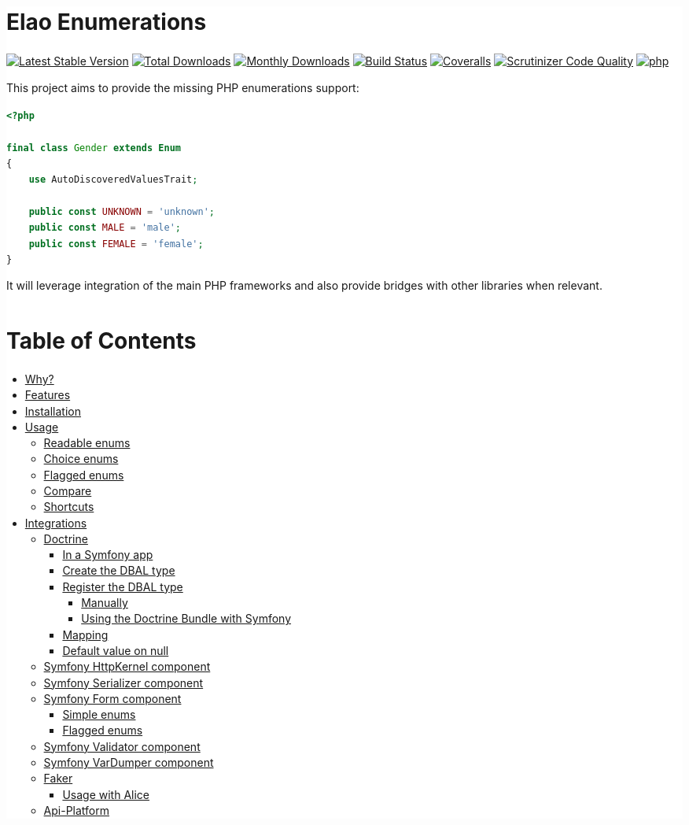 Elao Enumerations
=================
[![Latest Stable Version](https://poser.pugx.org/elao/enum/v/stable?format=flat-square)](https://packagist.org/packages/elao/enum) 
[![Total Downloads](https://poser.pugx.org/elao/enum/downloads?format=flat-square)](https://packagist.org/packages/elao/enum) 
[![Monthly Downloads](https://poser.pugx.org/elao/enum/d/monthly?format=flat-square)](https://packagist.org/packages/elao/enum)
[![Build Status](https://img.shields.io/travis/Elao/PhpEnums/master.svg?style=flat-square)](https://travis-ci.org/Elao/PhpEnums)
[![Coveralls](https://img.shields.io/coveralls/Elao/PhpEnums.svg?style=flat-square)](https://coveralls.io/github/Elao/PhpEnums)
[![Scrutinizer Code Quality](https://img.shields.io/scrutinizer/g/Elao/PhpEnums.svg?style=flat-square)](https://scrutinizer-ci.com/g/Elao/PhpEnums/?branch=master)
[![php](https://img.shields.io/badge/PHP-7.3-green.svg?style=flat-square "Available for PHP 7.3+")](http://php.net)

This project aims to provide the missing PHP enumerations support:

```php
<?php

final class Gender extends Enum
{
    use AutoDiscoveredValuesTrait;
    
    public const UNKNOWN = 'unknown';
    public const MALE = 'male';
    public const FEMALE = 'female';
}
```

It will leverage integration of the main PHP frameworks and also provide bridges with other libraries when relevant.

Table of Contents
=================

  * [Why?](#why)
  * [Features](#features)
  * [Installation](#installation)
  * [Usage](#usage)
    * [Readable enums](#readable-enums)
    * [Choice enums](#choice-enums)
    * [Flagged enums](#flagged-enums)
    * [Compare](#compare)
    * [Shortcuts](#shortcuts)
  * [Integrations](#integrations)
    * [Doctrine](#doctrine)
      * [In a Symfony app](#in-a-symfony-app)
      * [Create the DBAL type](#create-the-dbal-type)
      * [Register the DBAL type](#register-the-dbal-type)
        * [Manually](#manually)
        * [Using the Doctrine Bundle with Symfony](#using-the-doctrine-bundle-with-symfony)
      * [Mapping](#mapping)
      * [Default value on null](#default-value-on-null)
    * [Symfony HttpKernel component](#symfony-httpkernel-component)
    * [Symfony Serializer component](#symfony-serializer-component)
    * [Symfony Form component](#symfony-form-component)
      * [Simple enums](#simple-enums)
      * [Flagged enums](#flagged-enums-1)
    * [Symfony Validator component](#symfony-validator-component)
    * [Symfony VarDumper component](#symfony-vardumper-component)
    * [Faker](#faker)
      * [Usage with Alice](#usage-with-alice)
    * [Api-Platform](#api-platform)